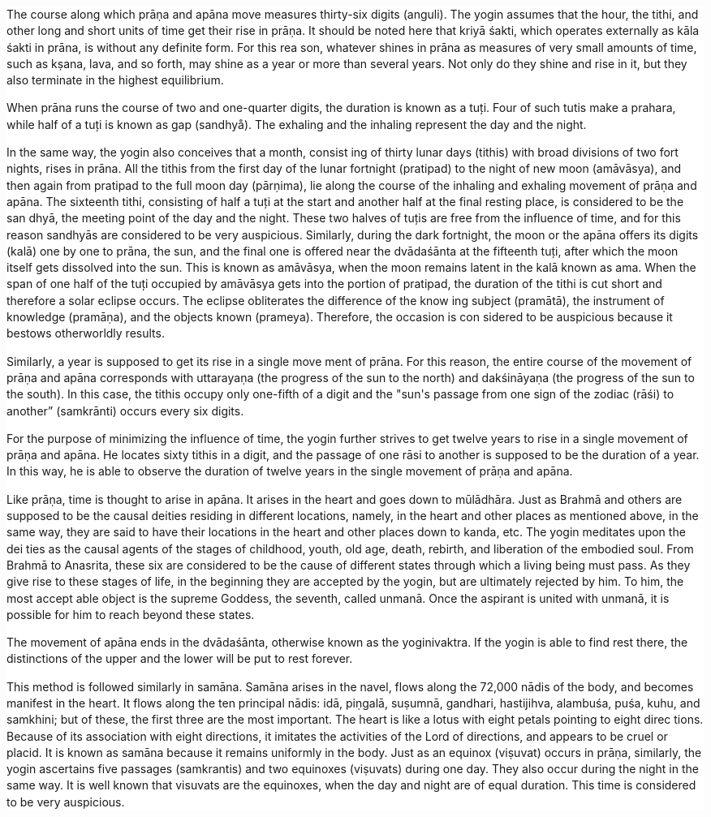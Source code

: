 The course along which prāṇa and apāna move measures thirty-six digits (anguli). The yogin assumes that the hour, the tithi, and other long and short units of time get their rise in prāṇa. It should be noted here that kriyā śakti, which operates externally as kāla śakti in prāna, is without any definite form. For this rea son, whatever shines in prāna as measures of very small amounts of time, such as kṣana, lava, and so forth, may shine as a year or more than several years. Not only do they shine and rise in it, but they also terminate in the highest equilibrium. 

When prāna runs the course of two and one-quarter digits, the duration is known as a tuți. Four of such tutis make a prahara, while half of a tuți is known as gap (sandhyå). The exhaling and the inhaling represent the day and the night. 

In the same way, the yogin also conceives that a month, consist ing of thirty lunar days (tithis) with broad divisions of two fort nights, rises in prāna. All the tithis from the first day of the lunar fortnight (pratipad) to the night of new moon (amāvāsya), and then again from pratipad to the full moon day (pārṇima), lie along the course of the inhaling and exhaling movement of prāṇa and apāna. The sixteenth tithi, consisting of half a tuți at the start and another half at the final resting place, is considered to be the san dhyā, the meeting point of the day and the night. These two halves of tuțis are free from the influence of time, and for this reason sandhyās are considered to be very auspicious. Similarly, during the dark fortnight, the moon or the apāna offers its digits (kalā) one by one to prāna, the sun, and the final one is offered near the dvādaśānta at the fifteenth tuți, after which the moon itself gets dissolved into the sun. This is known as amāvāsya, when the moon remains latent in the kalā known as ama. When the span of one half of the tuți occupied by amāvāsya gets into the portion of pratipad, the duration of the tithi is cut short and therefore a solar eclipse occurs. The eclipse obliterates the difference of the know ing subject (pramātā), the instrument of knowledge (pramāṇa), and the objects known (prameya). Therefore, the occasion is con sidered to be auspicious because it bestows otherworldly results. 

Similarly, a year is supposed to get its rise in a single move ment of prāna. For this reason, the entire course of the movement of prāṇa and apāna corresponds with uttarayaṇa (the progress of the sun to the north) and dakśināyaṇa (the progress of the sun to the south). In this case, the tithis occupy only one-fifth of a digit and the "sun's passage from one sign of the zodiac (rāśi) to another” (samkrānti) occurs every six digits. 

For the purpose of minimizing the influence of time, the yogin further strives to get twelve years to rise in a single movement of prāṇa and apāna. He locates sixty tithis in a digit, and the passage of one rāsi to another is supposed to be the duration of a year. In this way, he is able to observe the duration of twelve years in the single movement of prāṇa and apāna. 

Like prāṇa, time is thought to arise in apāna. It arises in the heart and goes down to mūlādhāra. Just as Brahmā and others are supposed to be the causal deities residing in different locations, namely, in the heart and other places as mentioned above, in the same way, they are said to have their locations in the heart and other places down to kanda, etc. The yogin meditates upon the dei ties as the causal agents of the stages of childhood, youth, old age, death, rebirth, and liberation of the embodied soul. From Brahmā to Anasrita, these six are considered to be the cause of different states through which a living being must pass. As they give rise to these stages of life, in the beginning they are accepted by the yogin, but are ultimately rejected by him. To him, the most accept able object is the supreme Goddess, the seventh, called unmanā. Once the aspirant is united with unmanā, it is possible for him to reach beyond these states. 

The movement of apāna ends in the dvādaśānta, otherwise known as the yoginivaktra. If the yogin is able to find rest there, the distinctions of the upper and the lower will be put to rest forever. 

This method is followed similarly in samāna. Samāna arises in the navel, flows along the 72,000 nādis of the body, and becomes manifest in the heart. It flows along the ten principal nādis: idā, piṇgalā, suṣumnā, gandhari, hastijihva, alambuśa, puśa, kuhu, and samkhini; but of these, the first three are the most important. The heart is like a lotus with eight petals pointing to eight direc tions. Because of its association with eight directions, it imitates the activities of the Lord of directions, and appears to be cruel or placid. It is known as samāna because it remains uniformly in the body. Just as an equinox (viṣuvat) occurs in prāṇa, similarly, the yogin ascertains five passages (samkrantis) and two equinoxes (viṣuvats) during one day. They also occur during the night in the same way. It is well known that visuvats are the equinoxes, when the day and night are of equal duration. This time is considered to be very auspicious. 
